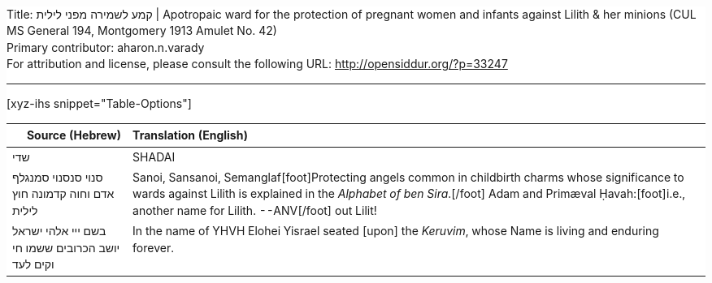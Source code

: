 <html>
<head></head>
<body>
Title: קמע לשמירה מפני לילית | Apotropaic ward for the protection of pregnant women and infants against Lilith & her minions (CUL MS General 194, Montgomery 1913 Amulet No. 42)<br />
Primary contributor: aharon.n.varady<br />
For attribution and license, please consult the following URL: <a href="http://opensiddur.org/?p=33247">http://opensiddur.org/?p=33247</a>
<p />
<hr />

[xyz-ihs snippet="Table-Options"]<table style="margin-left: auto; margin-right: auto;" class="draggable">
<thead><tr><th id="x" style="text-align: right;">Source (Hebrew)</th><th style="text-align: left;">Translation (English)</th></tr></thead>
<tbody>
<tr><td style="vertical-align:top;">
<div class="liturgy" lang="he">
שדי
</span></div></td>
 
<td style="vertical-align:top;">
<div class="english" lang="en">
SHADAI
</div></td></tr>


<tr><td style="vertical-align:top;">
<div class="liturgy" lang="he">
סנוי סנסנוי סמנגלף 
אדם וחוה קדמונה 
חוץ לילית 
</span></div></td>
 
<td style="vertical-align:top;">
<div class="english" lang="en">
Sanoi, Sansanoi, Semanglaf[foot]Protecting angels common in childbirth charms whose significance to wards against Lilith is explained in the <em>Alphabet of ben Sira</em>.[/foot]
Adam and Primæval Ḥavah:[foot]i.e., another name for Lilith. --ANV[/foot] 
out Lilit!
</div></td></tr>


<tr><td style="vertical-align:top;">
<div class="liturgy" lang="he">
בשם ייי אלהי ישראל 
יושב הכרובים 
ששמו חי וקים לעד
</span></div></td>
 
<td style="vertical-align:top;">
<div class="english" lang="en">
In the name of YHVH Elohei Yisrael 
seated [upon] the <em>Keruvim</em>, 
whose Name is living and enduring forever. 
</div></td></tr>
